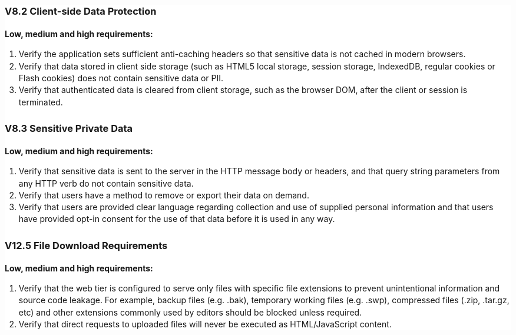 ### V8.2 Client-side Data Protection

**Low, medium and high requirements:**

1. Verify the application sets sufficient anti-caching headers so that sensitive data is not cached in modern browsers.
2. Verify that data stored in client side storage \(such as HTML5 local storage, session storage, IndexedDB, regular cookies or Flash cookies\) does not contain sensitive data or PII.
3. Verify that authenticated data is cleared from client storage, such as the browser DOM, after the client or session is terminated.

### V8.3 Sensitive Private Data

**Low, medium and high requirements:**

1. Verify that sensitive data is sent to the server in the HTTP message body or headers, and that query string parameters from any HTTP verb do not contain sensitive data.
2. Verify that users have a method to remove or export their data on demand.
3. Verify that users are provided clear language regarding collection and use of supplied personal information and that users have provided opt-in consent for the use of that data before it is used in any way.

### V12.5 File Download Requirements

**Low, medium and high requirements:**

1. Verify that the web tier is configured to serve only files with specific file extensions to prevent unintentional information and source code leakage. For example, backup files \(e.g. .bak\), temporary working files \(e.g. .swp\), compressed files \(.zip, .tar.gz, etc\) and other extensions commonly used by editors should be blocked unless required.
2. Verify that direct requests to uploaded files will never be executed as HTML/JavaScript content.

